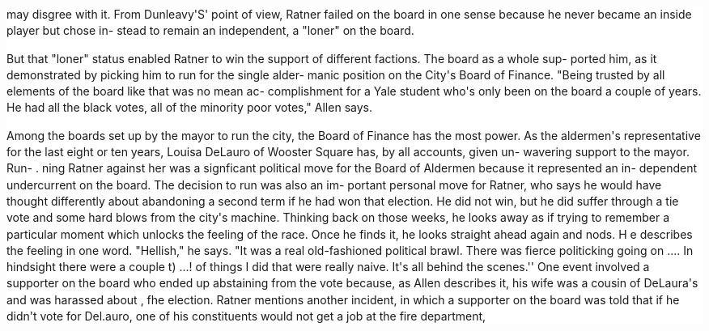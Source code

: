 may disgree with it. From Dunleavy'S' 
point of view, Ratner failed on the 
board in one sense because he never 
became an inside player but chose in-
stead to remain an independent, a 
"loner" on the board. 

But that "loner" status enabled 
Ratner to win the support of different 
factions. The board as a whole sup-
ported him, as it demonstrated by 
picking him to run for the single alder-
manic position on the City's Board of 
Finance. "Being trusted by all elements 
of the board like that was no mean ac-
complishment for a Yale student who's 
only been on the board a couple of 
years. He had all the black votes, all of 
the minority poor votes," Allen says. 

Among the boards set up by the mayor 
to run the city, the Board of Finance 
has the most power. As the aldermen's 
representative for the last eight or ten 
years, Louisa DeLauro of Wooster 
Square has, by all accounts, given un-
wavering support to the mayor. Run-
. ning Ratner against her was a signficant 
political 
move for the 
Board of 
Aldermen because it represented an in-
dependent undercurrent on the board. 
The decision to run was also an im-
portant personal move for Ratner, who 
says he would have thought differently 
about abandoning a second term if he 
had won that election. He did not win, 
but he did suffer through a tie vote and 
some hard blows from the city's 
machine. Thinking back on those 
weeks, he looks away as if trying to 
remember a particular moment which 
unlocks the feeling of the race. Once he 
finds it, he looks straight ahead again 
and nods. H e describes the feeling in 
one word. "Hellish," he says. "It was a 
real old-fashioned political brawl. 
There was fierce politicking going 
on .... In hindsight there were a couple t) 
...! 
of things I did that were really naive. 
It's all behind the scenes.'' One event 
involved a supporter on the board who 
ended up abstaining from the vote 
because, as Allen describes it, his wife 
was a cousin of DeLaura's and was 
harassed about , fhe election. Ratner 
mentions another incident, in which a 
supporter on the board was told that if 
he didn't vote for Del.auro, one of his 
constituents would not get a job at the 
fire department, 
